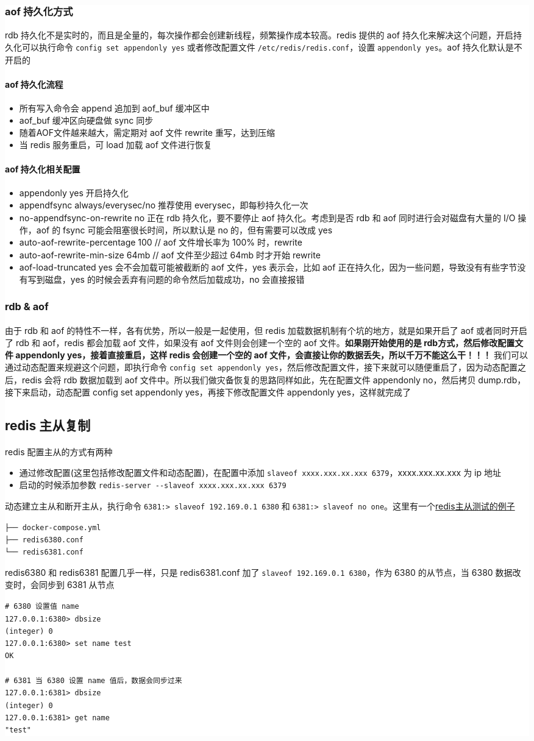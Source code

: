 ### aof 持久化方式

rdb 持久化不是实时的，而且是全量的，每次操作都会创建新线程，频繁操作成本较高。redis 提供的 aof 持久化来解决这个问题，开启持久化可以执行命令 `config set appendonly yes` 或者修改配置文件 `/etc/redis/redis.conf`，设置 `appendonly yes`。aof 持久化默认是不开启的

#### aof 持久化流程

- 所有写入命令会 append 追加到 aof_buf 缓冲区中
- aof_buf 缓冲区向硬盘做 sync 同步
- 随着AOF文件越来越大，需定期对 aof 文件 rewrite 重写，达到压缩
- 当 redis 服务重启，可 load 加载 aof 文件进行恢复

#### aof 持久化相关配置

- appendonly yes 开启持久化
- appendfsync always/everysec/no 推荐使用 everysec，即每秒持久化一次
- no-appendfsync-on-rewrite no 正在 rdb 持久化，要不要停止 aof 持久化。考虑到是否 rdb 和 aof 同时进行会对磁盘有大量的 I/O 操作，aof 的 fsync 可能会阻塞很长时间，所以默认是 no 的，但有需要可以改成 yes
- auto-aof-rewrite-percentage 100 // aof 文件增长率为 100% 时，rewrite
- auto-aof-rewrite-min-size 64mb // aof 文件至少超过 64mb 时才开始 rewrite
- aof-load-truncated yes 会不会加载可能被截断的 aof 文件，yes 表示会，比如 aof 正在持久化，因为一些问题，导致没有有些字节没有写到磁盘，yes 的时候会丢弃有问题的命令然后加载成功，no 会直接报错

### rdb & aof

由于 rdb 和 aof 的特性不一样，各有优势，所以一般是一起使用，但 redis 加载数据机制有个坑的地方，就是如果开启了 aof 或者同时开启了 rdb 和 aof，redis 都会加载 aof 文件，如果没有 aof 文件则会创建一个空的 aof 文件。**如果刚开始使用的是 rdb方式，然后修改配置文件 appendonly yes，接着直接重启，这样 redis 会创建一个空的 aof 文件，会直接让你的数据丢失，所以千万不能这么干！！！**
我们可以通过动态配置来规避这个问题，即执行命令 `config set appendonly yes`，然后修改配置文件，接下来就可以随便重启了，因为动态配置之后，redis 会将 rdb 数据加载到 aof 文件中。所以我们做灾备恢复的思路同样如此，先在配置文件 appendonly no，然后拷贝 dump.rdb，接下来启动，动态配置 config set appendonly yes，再接下修改配置文件 appendonly yes，这样就完成了

## redis 主从复制

redis 配置主从的方式有两种

- 通过修改配置(这里包括修改配置文件和动态配置)，在配置中添加 `slaveof xxxx.xxx.xx.xxx 6379`，xxxx.xxx.xx.xxx 为 ip 地址
- 启动的时候添加参数 `redis-server --slaveof xxxx.xxx.xx.xxx 6379`

动态建立主从和断开主从，执行命令 `6381:> slaveof 192.169.0.1 6380` 和 `6381:> slaveof no one`。这里有一个[redis主从测试的例子](https://github.com/Deeeeeeeee/ops_demos/tree/master/redis/master-slave)

```
├── docker-compose.yml
├── redis6380.conf
└── redis6381.conf
```

redis6380 和 redis6381 配置几乎一样，只是 redis6381.conf 加了 `slaveof 192.169.0.1 6380`，作为 6380 的从节点，当 6380 数据改变时，会同步到 6381 从节点

```shell
# 6380 设置值 name
127.0.0.1:6380> dbsize
(integer) 0
127.0.0.1:6380> set name test
OK

# 6381 当 6380 设置 name 值后，数据会同步过来
127.0.0.1:6381> dbsize
(integer) 0
127.0.0.1:6381> get name
"test"
```
